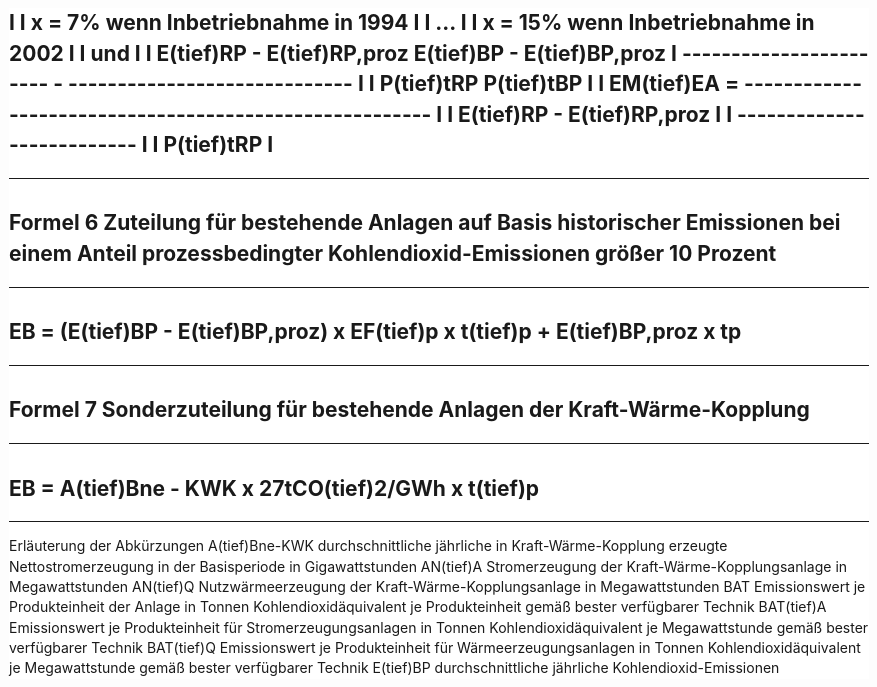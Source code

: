 I
I    x     =  7%                           wenn Inbetriebnahme in 1994
I
I    ...
I
I    x     = 15%                           wenn Inbetriebnahme in 2002
I
I    und
I
I                 E(tief)RP - E(tief)RP,proz   E(tief)BP -
E(tief)BP,proz
I                 ----------------------- -
-----------------------------     I
I                        P(tief)tRP                  P(tief)tBP
I
I    EM(tief)EA =
-------------------------------------------------------     I
I                               E(tief)RP - E(tief)RP,proz
I
I                               --------------------------
I
I                                     P(tief)tRP
I
----------------------------------------------------------------------
---------
Formel 6
Zuteilung für bestehende Anlagen auf Basis historischer Emissionen bei
einem Anteil prozessbedingter Kohlendioxid-Emissionen größer 10
Prozent
----------------------------------------------------------------------
---------
EB = (E(tief)BP - E(tief)BP,proz) x EF(tief)p x t(tief)p +
E(tief)BP,proz x tp
----------------------------------------------------------------------
---------
Formel 7
Sonderzuteilung für bestehende Anlagen der Kraft-Wärme-Kopplung
----------------------------------------------------------------------
---------
EB = A(tief)Bne - KWK x 27tCO(tief)2/GWh x t(tief)p
----------------------------------------------------------------------
---------
Erläuterung der Abkürzungen
A(tief)Bne-KWK    durchschnittliche jährliche in Kraft-Wärme-Kopplung
erzeugte Nettostromerzeugung in der Basisperiode in
Gigawattstunden
AN(tief)A         Stromerzeugung der Kraft-Wärme-Kopplungsanlage in
Megawattstunden
AN(tief)Q         Nutzwärmeerzeugung der Kraft-Wärme-Kopplungsanlage
in
Megawattstunden
BAT               Emissionswert je Produkteinheit der Anlage in Tonnen
Kohlendioxidäquivalent je Produkteinheit gemäß bester
verfügbarer Technik
BAT(tief)A        Emissionswert je Produkteinheit für
Stromerzeugungsanlagen in Tonnen Kohlendioxidäquivalent
je Megawattstunde gemäß bester verfügbarer Technik
BAT(tief)Q        Emissionswert je Produkteinheit für
Wärmeerzeugungsanlagen in Tonnen Kohlendioxidäquivalent
je Megawattstunde gemäß bester verfügbarer Technik
E(tief)BP         durchschnittliche jährliche Kohlendioxid-Emissionen